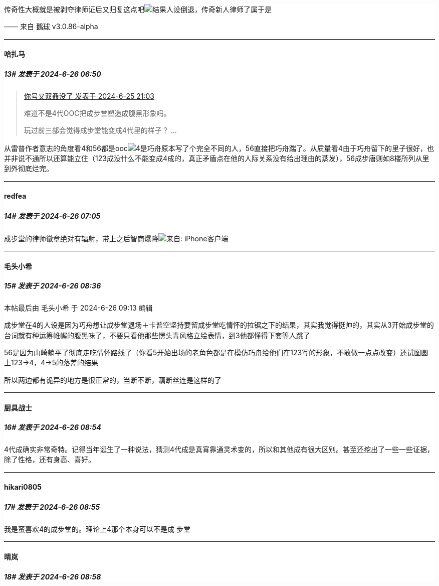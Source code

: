 传奇性大概就是被剥夺律师证后又归复这点吧<img src="https://static.saraba1st.com/image/smiley/face2017/037.png" referrerpolicy="no-referrer">结果人设倒退，传奇新人律师了属于是

—— 来自 [鹅球](https://www.pgyer.com/xfPejhuq) v3.0.86-alpha

*****

####  哈扎马  
##### 13#       发表于 2024-6-26 06:50

<blockquote><a href="httphttps://bbs.saraba1st.com/2b/forum.php?mod=redirect&amp;goto=findpost&amp;pid=65378198&amp;ptid=2188962" target="_blank">你号又双叒没了 发表于 2024-6-25 21:03</a>

难道不是4代OOC把成步堂塑造成腹黑形象吗。

玩过前三部会觉得成步堂能变成4代里的样子？ ...</blockquote>
从雷普作者意志的角度看4和56都是ooc<img src="https://static.saraba1st.com/image/smiley/face2017/037.png" referrerpolicy="no-referrer">4是巧舟原本写了个完全不同的人，56直接把巧舟踹了。从质量看4由于巧舟留下的里子很好，也并非说不通所以还算能立住（123成没什么不能变成4成的，真正矛盾点在他的人际关系没有给出理由的蒸发），56成步唐则如8楼所列从里到外彻底烂完。

*****

####  redfea  
##### 14#       发表于 2024-6-26 07:05

成步堂的律师徽章绝对有辐射，带上之后智商爆降<img src="https://static.saraba1st.com/image/smiley/face2017/067.png" referrerpolicy="no-referrer">来自: iPhone客户端

*****

####  毛头小希  
##### 15#       发表于 2024-6-26 08:36

 本帖最后由 毛头小希 于 2024-6-26 09:13 编辑 

成步堂在4的人设是因为巧舟想让成步堂退场＋卡普空坚持要留成步堂吃情怀的拉锯之下的结果，其实我觉得挺帅的，其实从3开始成步堂的台词就有种运筹帷幄的腹黑味了，不要只看他那些愣头青风格立绘表情，到3他都懂得下套等人跳了

56是因为山崎躺平了彻底走吃情怀路线了（你看5开始出场的老角色都是在模仿巧舟给他们在123写的形象，不敢做一点点改变）还试图圆上123→4，4→5的落差的结果

所以两边都有诡异的地方是很正常的，当断不断，藕断丝连是这样的了

*****

####  厨具战士  
##### 16#       发表于 2024-6-26 08:54

4代成确实非常奇特。记得当年诞生了一种说法，猜测4代成是真宵靠通灵术变的，所以和其他成有很大区别。甚至还挖出了一些一些证据，除了性格，还有身高、喜好。

*****

####  hikari0805  
##### 17#       发表于 2024-6-26 08:55

我是蛮喜欢4的成步堂的。理论上4那个本身可以不是成 步堂

*****

####  晴岚  
##### 18#       发表于 2024-6-26 08:58
